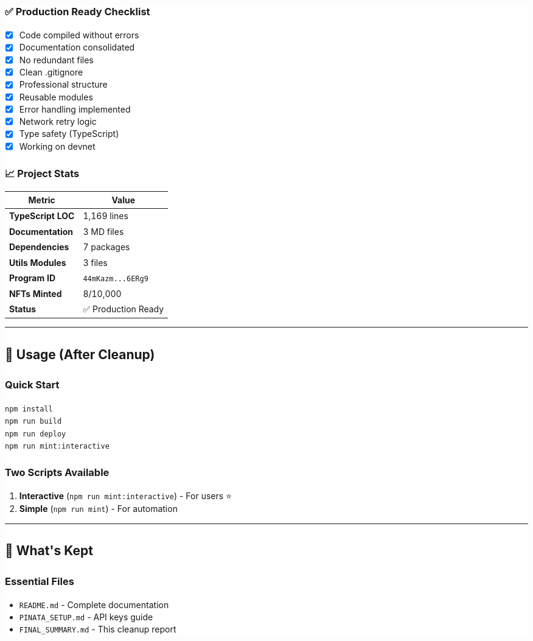 ### ✅ Production Ready Checklist

- [x] Code compiled without errors
- [x] Documentation consolidated
- [x] No redundant files
- [x] Clean .gitignore
- [x] Professional structure
- [x] Reusable modules
- [x] Error handling implemented
- [x] Network retry logic
- [x] Type safety (TypeScript)
- [x] Working on devnet

### 📈 Project Stats

| Metric | Value |
|--------|-------|
| **TypeScript LOC** | 1,169 lines |
| **Documentation** | 3 MD files |
| **Dependencies** | 7 packages |
| **Utils Modules** | 3 files |
| **Program ID** | `44mKazm...6ERg9` |
| **NFTs Minted** | 8/10,000 |
| **Status** | ✅ Production Ready |

---

## 🚀 Usage (After Cleanup)

### Quick Start
```bash
npm install
npm run build
npm run deploy
npm run mint:interactive
```

### Two Scripts Available
1. **Interactive** (`npm run mint:interactive`) - For users ⭐
2. **Simple** (`npm run mint`) - For automation

---

## 💾 What's Kept

### Essential Files
- `README.md` - Complete documentation
- `PINATA_SETUP.md` - API keys guide
- `FINAL_SUMMARY.md` - This cleanup report

